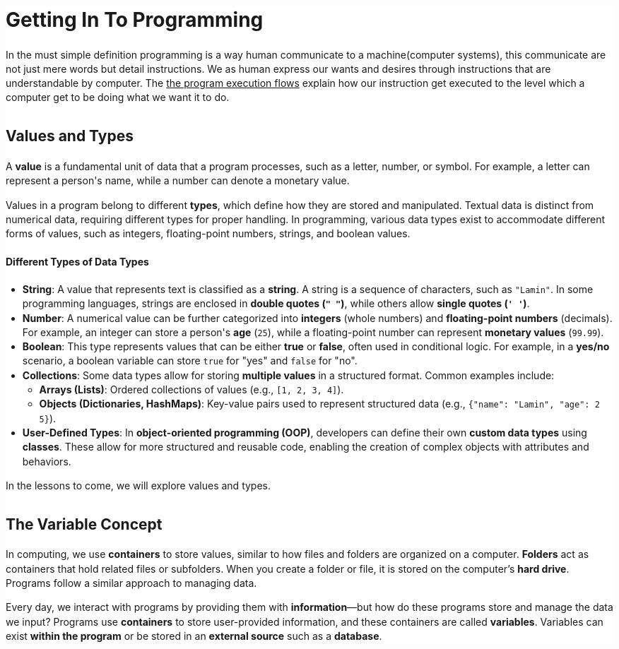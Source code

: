 # Getting In To Programming

In the must simple definition programming is a way human communicate to a machine(computer systems), this communicate are not just mere words but detail instructions. We as human express our wants and desires through instructions that are understandable by computer. The [the program execution flows]() explain how our instruction get executed to the level which a computer get to be doing what we want it to do.

## Values and Types

A **value** is a fundamental unit of data that a program processes, such as a letter, number, or symbol. For example, a letter can represent a person's name, while a number can denote a monetary value.

Values in a program belong to different **types**, which define how they are stored and manipulated. Textual data is distinct from numerical data, requiring different types for proper handling. In programming, various data types exist to accommodate different forms of values, such as integers, floating-point numbers, strings, and boolean values.

#### **Different Types of Data Types**

- **String**: A value that represents text is classified as a **string**. A string is a sequence of characters, such as `"Lamin"`. In some programming languages, strings are enclosed in **double quotes (`" "`)**, while others allow **single quotes (`' '`)**.
- **Number**: A numerical value can be further categorized into **integers** (whole numbers) and **floating-point numbers** (decimals). For example, an integer can store a person's **age** (`25`), while a floating-point number can represent **monetary values** (`99.99`).
- **Boolean**: This type represents values that can be either **true** or **false**, often used in conditional logic. For example, in a **yes/no** scenario, a boolean variable can store `true` for "yes" and `false` for "no".
- **Collections**: Some data types allow for storing **multiple values** in a structured format. Common examples include:
  - **Arrays (Lists)**: Ordered collections of values (e.g., `[1, 2, 3, 4]`).
  - **Objects (Dictionaries, HashMaps)**: Key-value pairs used to represent structured data (e.g., `{"name": "Lamin", "age": 25}`).
- **User-Defined Types**: In **object-oriented programming (OOP)**, developers can define their own **custom data types** using **classes**. These allow for more structured and reusable code, enabling the creation of complex objects with attributes and behaviors.

In the lessons to come, we will explore values and types.

## **The Variable Concept**

In computing, we use **containers** to store values, similar to how files and folders are organized on a computer. **Folders** act as containers that hold related files or subfolders. When you create a folder or file, it is stored on the computer’s **hard drive**. Programs follow a similar approach to managing data.

Every day, we interact with programs by providing them with **information**—but how do these programs store and manage the data we input? Programs use **containers** to store user-provided information, and these containers are called **variables**. Variables can exist **within the program** or be stored in an **external source** such as a **database**.
